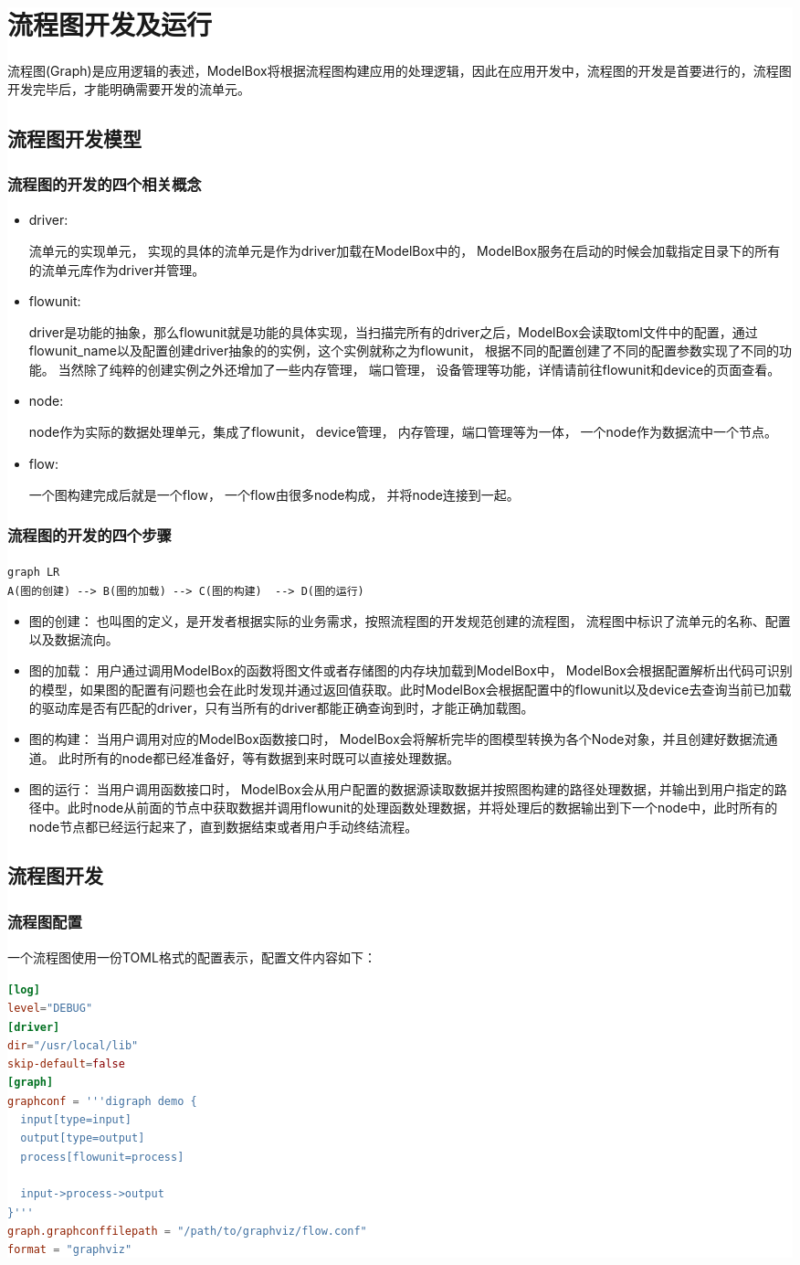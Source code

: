 # 流程图开发及运行

流程图(Graph)是应用逻辑的表述，ModelBox将根据流程图构建应用的处理逻辑，因此在应用开发中，流程图的开发是首要进行的，流程图开发完毕后，才能明确需要开发的流单元。

## 流程图开发模型

### 流程图的开发的四个相关概念

- driver:  
  
  流单元的实现单元， 实现的具体的流单元是作为driver加载在ModelBox中的， ModelBox服务在启动的时候会加载指定目录下的所有的流单元库作为driver并管理。

- flowunit:
  
  driver是功能的抽象，那么flowunit就是功能的具体实现，当扫描完所有的driver之后，ModelBox会读取toml文件中的配置，通过flowunit_name以及配置创建driver抽象的的实例，这个实例就称之为flowunit， 根据不同的配置创建了不同的配置参数实现了不同的功能。   当然除了纯粹的创建实例之外还增加了一些内存管理， 端口管理， 设备管理等功能，详情请前往flowunit和device的页面查看。

- node:  
  
  node作为实际的数据处理单元，集成了flowunit， device管理， 内存管理，端口管理等为一体， 一个node作为数据流中一个节点。

- flow:
  
  一个图构建完成后就是一个flow， 一个flow由很多node构成， 并将node连接到一起。

### 流程图的开发的四个步骤

```mermaid
graph LR
A(图的创建) --> B(图的加载) --> C(图的构建)  --> D(图的运行)
```

- 图的创建： 也叫图的定义，是开发者根据实际的业务需求，按照流程图的开发规范创建的流程图， 流程图中标识了流单元的名称、配置以及数据流向。

- 图的加载： 用户通过调用ModelBox的函数将图文件或者存储图的内存块加载到ModelBox中， ModelBox会根据配置解析出代码可识别的模型，如果图的配置有问题也会在此时发现并通过返回值获取。此时ModelBox会根据配置中的flowunit以及device去查询当前已加载的驱动库是否有匹配的driver，只有当所有的driver都能正确查询到时，才能正确加载图。

- 图的构建： 当用户调用对应的ModelBox函数接口时， ModelBox会将解析完毕的图模型转换为各个Node对象，并且创建好数据流通道。 此时所有的node都已经准备好，等有数据到来时既可以直接处理数据。

- 图的运行： 当用户调用函数接口时， ModelBox会从用户配置的数据源读取数据并按照图构建的路径处理数据，并输出到用户指定的路径中。此时node从前面的节点中获取数据并调用flowunit的处理函数处理数据，并将处理后的数据输出到下一个node中，此时所有的node节点都已经运行起来了，直到数据结束或者用户手动终结流程。

## 流程图开发

### 流程图配置

一个流程图使用一份TOML格式的配置表示，配置文件内容如下：

```toml
[log]
level="DEBUG"
[driver]
dir="/usr/local/lib"
skip-default=false
[graph]
graphconf = '''digraph demo {
  input[type=input]
  output[type=output]
  process[flowunit=process]

  input->process->output
}'''
graph.graphconffilepath = "/path/to/graphviz/flow.conf"
format = "graphviz"
```
